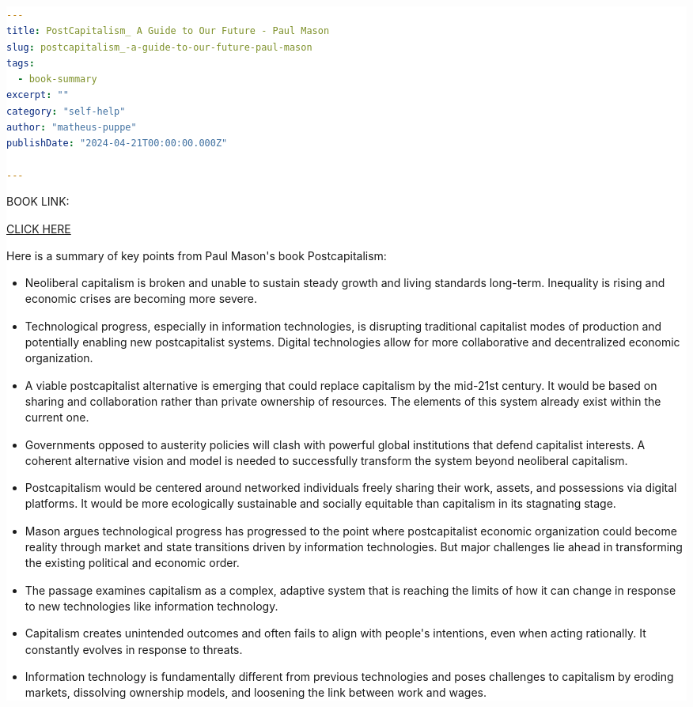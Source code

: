 ```yaml
---
title: PostCapitalism_ A Guide to Our Future - Paul Mason
slug: postcapitalism_-a-guide-to-our-future-paul-mason
tags: 
  - book-summary
excerpt: ""
category: "self-help"
author: "matheus-puppe"
publishDate: "2024-04-21T00:00:00.000Z"

---
```


BOOK LINK:

[CLICK HERE](https://www.amazon.com/gp/search?ie=UTF8&tag=matheuspupp0a-20&linkCode=ur2&linkId=4410b525877ab397377c2b5e60711c1a&camp=1789&creative=9325&index=books&keywords=postcapitalism_-a-guide-to-our-future-paul-mason)



 Here is a summary of key points from Paul Mason's book Postcapitalism:

- Neoliberal capitalism is broken and unable to sustain steady growth and living standards long-term. Inequality is rising and economic crises are becoming more severe. 

- Technological progress, especially in information technologies, is disrupting traditional capitalist modes of production and potentially enabling new postcapitalist systems. Digital technologies allow for more collaborative and decentralized economic organization.

- A viable postcapitalist alternative is emerging that could replace capitalism by the mid-21st century. It would be based on sharing and collaboration rather than private ownership of resources. The elements of this system already exist within the current one.

- Governments opposed to austerity policies will clash with powerful global institutions that defend capitalist interests. A coherent alternative vision and model is needed to successfully transform the system beyond neoliberal capitalism. 

- Postcapitalism would be centered around networked individuals freely sharing their work, assets, and possessions via digital platforms. It would be more ecologically sustainable and socially equitable than capitalism in its stagnating stage. 

- Mason argues technological progress has progressed to the point where postcapitalist economic organization could become reality through market and state transitions driven by information technologies. But major challenges lie ahead in transforming the existing political and economic order.

 

- The passage examines capitalism as a complex, adaptive system that is reaching the limits of how it can change in response to new technologies like information technology. 

- Capitalism creates unintended outcomes and often fails to align with people's intentions, even when acting rationally. It constantly evolves in response to threats.

- Information technology is fundamentally different from previous technologies and poses challenges to capitalism by eroding markets, dissolving ownership models, and loosening the link between work and wages. 
